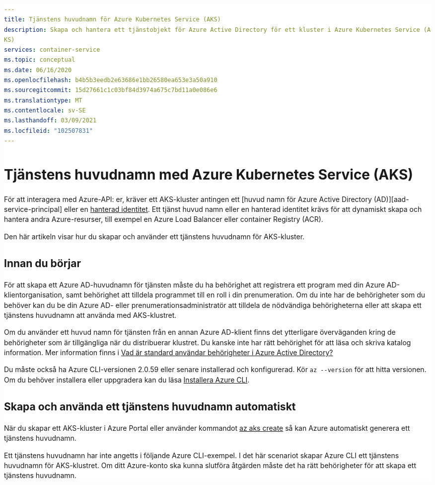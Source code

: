 ```yaml
---
title: Tjänstens huvudnamn för Azure Kubernetes Service (AKS)
description: Skapa och hantera ett tjänstobjekt för Azure Active Directory för ett kluster i Azure Kubernetes Service (AKS)
services: container-service
ms.topic: conceptual
ms.date: 06/16/2020
ms.openlocfilehash: b4b5b3eedb2e63686e1bb26580ea653e3a50a910
ms.sourcegitcommit: 15d27661c1c03bf84d3974a675c7bd11a0e086e6
ms.translationtype: MT
ms.contentlocale: sv-SE
ms.lasthandoff: 03/09/2021
ms.locfileid: "102507831"
---
```

# <a name="service-principals-with-azure-kubernetes-service-aks"></a>Tjänstens huvudnamn med Azure Kubernetes Service (AKS)

För att interagera med Azure-API: er, kräver ett AKS-kluster antingen ett [huvud namn för Azure Active Directory (AD)][aad-service-principal] eller en [hanterad identitet](use-managed-identity.md). Ett tjänst huvud namn eller en hanterad identitet krävs för att dynamiskt skapa och hantera andra Azure-resurser, till exempel en Azure Load Balancer eller container Registry (ACR).

Den här artikeln visar hur du skapar och använder ett tjänstens huvudnamn för AKS-kluster.

## <a name="before-you-begin"></a>Innan du börjar

För att skapa ett Azure AD-huvudnamn för tjänsten måste du ha behörighet att registrera ett program med din Azure AD-klientorganisation, samt behörighet att tilldela programmet till en roll i din prenumeration. Om du inte har de behörigheter som du behöver kan du be din Azure AD- eller prenumerationsadministratör att tilldela de nödvändiga behörigheterna eller att skapa ett tjänstens huvudnamn att använda med AKS-klustret.

Om du använder ett huvud namn för tjänsten från en annan Azure AD-klient finns det ytterligare överväganden kring de behörigheter som är tillgängliga när du distribuerar klustret. Du kanske inte har rätt behörighet för att läsa och skriva katalog information. Mer information finns i [Vad är standard användar behörigheter i Azure Active Directory?][azure-ad-permissions]

Du måste också ha Azure CLI-versionen 2.0.59 eller senare installerad och konfigurerad. Kör `az --version` för att hitta versionen. Om du behöver installera eller uppgradera kan du läsa [Installera Azure CLI][install-azure-cli].

## <a name="automatically-create-and-use-a-service-principal"></a>Skapa och använda ett tjänstens huvudnamn automatiskt

När du skapar ett AKS-kluster i Azure Portal eller använder kommandot [az aks create][az-aks-create] så kan Azure automatiskt generera ett tjänstens huvudnamn.

Ett tjänstens huvudnamn har inte angetts i följande Azure CLI-exempel. I det här scenariot skapar Azure CLI ett tjänstens huvudnamn för AKS-klustret. Om ditt Azure-konto ska kunna slutföra åtgärden måste det ha rätt behörigheter för att skapa ett tjänstens huvudnamn.


[acr-intro]: ../container-registry/container-registry-intro.md
[az-ad-sp-create]: /cli/azure/ad/sp#az-ad-sp-create-for-rbac
[az-ad-sp-delete]: /cli/azure/ad/sp#az_ad_sp_delete
[azure-load-balancer-overview]: ../load-balancer/load-balancer-overview.md
[install-azure-cli]: /cli/azure/install-azure-cli
[user-defined-routes]: ../load-balancer/load-balancer-overview.md
[az-ad-app-list]: /cli/azure/ad/app#az-ad-app-list
[az-ad-app-delete]: /cli/azure/ad/app#az-ad-app-delete
[az-aks-create]: /cli/azure/aks#az-aks-create
[az-aks-update]: /cli/azure/aks#az-aks-update
[rbac-network-contributor]: ../role-based-access-control/built-in-roles.md#network-contributor
[rbac-custom-role]: ../role-based-access-control/custom-roles.md
[rbac-storage-contributor]: ../role-based-access-control/built-in-roles.md#storage-account-contributor
[az-role-assignment-create]: /cli/azure/role/assignment#az-role-assignment-create
[aks-to-acr]: cluster-container-registry-integration.md
[update-credentials]: update-credentials.md
[azure-ad-permissions]: ../active-directory/fundamentals/users-default-permissions.md
[aks-permissions]: concepts-identity.md#aks-service-permissions